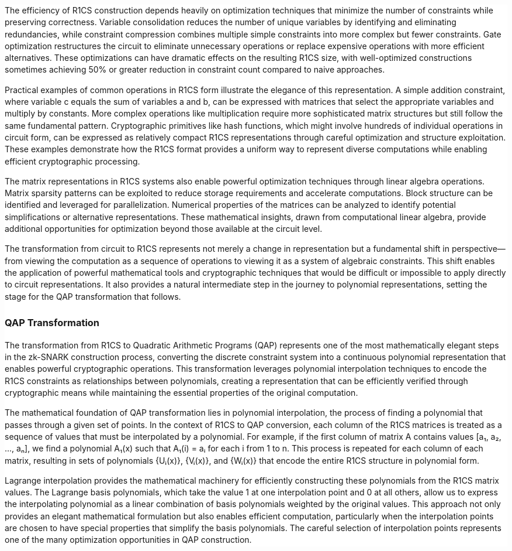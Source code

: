 The efficiency of R1CS construction depends heavily on optimization techniques that minimize the number of constraints while preserving correctness. Variable consolidation reduces the number of unique variables by identifying and eliminating redundancies, while constraint compression combines multiple simple constraints into more complex but fewer constraints. Gate optimization restructures the circuit to eliminate unnecessary operations or replace expensive operations with more efficient alternatives. These optimizations can have dramatic effects on the resulting R1CS size, with well-optimized constructions sometimes achieving 50% or greater reduction in constraint count compared to naive approaches.

Practical examples of common operations in R1CS form illustrate the elegance of this representation. A simple addition constraint, where variable c equals the sum of variables a and b, can be expressed with matrices that select the appropriate variables and multiply by constants. More complex operations like multiplication require more sophisticated matrix structures but still follow the same fundamental pattern. Cryptographic primitives like hash functions, which might involve hundreds of individual operations in circuit form, can be expressed as relatively compact R1CS representations through careful optimization and structure exploitation. These examples demonstrate how the R1CS format provides a uniform way to represent diverse computations while enabling efficient cryptographic processing.

The matrix representations in R1CS systems also enable powerful optimization techniques through linear algebra operations. Matrix sparsity patterns can be exploited to reduce storage requirements and accelerate computations. Block structure can be identified and leveraged for parallelization. Numerical properties of the matrices can be analyzed to identify potential simplifications or alternative representations. These mathematical insights, drawn from computational linear algebra, provide additional opportunities for optimization beyond those available at the circuit level.

The transformation from circuit to R1CS represents not merely a change in representation but a fundamental shift in perspective—from viewing the computation as a sequence of operations to viewing it as a system of algebraic constraints. This shift enables the application of powerful mathematical tools and cryptographic techniques that would be difficult or impossible to apply directly to circuit representations. It also provides a natural intermediate step in the journey to polynomial representations, setting the stage for the QAP transformation that follows.

### QAP Transformation

The transformation from R1CS to Quadratic Arithmetic Programs (QAP) represents one of the most mathematically elegant steps in the zk-SNARK construction process, converting the discrete constraint system into a continuous polynomial representation that enables powerful cryptographic operations. This transformation leverages polynomial interpolation techniques to encode the R1CS constraints as relationships between polynomials, creating a representation that can be efficiently verified through cryptographic means while maintaining the essential properties of the original computation.

The mathematical foundation of QAP transformation lies in polynomial interpolation, the process of finding a polynomial that passes through a given set of points. In the context of R1CS to QAP conversion, each column of the R1CS matrices is treated as a sequence of values that must be interpolated by a polynomial. For example, if the first column of matrix A contains values [a₁, a₂, ..., aₙ], we find a polynomial A₁(x) such that A₁(i) = aᵢ for each i from 1 to n. This process is repeated for each column of each matrix, resulting in sets of polynomials {Uᵢ(x)}, {Vᵢ(x)}, and {Wᵢ(x)} that encode the entire R1CS structure in polynomial form.

Lagrange interpolation provides the mathematical machinery for efficiently constructing these polynomials from the R1CS matrix values. The Lagrange basis polynomials, which take the value 1 at one interpolation point and 0 at all others, allow us to express the interpolating polynomial as a linear combination of basis polynomials weighted by the original values. This approach not only provides an elegant mathematical formulation but also enables efficient computation, particularly when the interpolation points are chosen to have special properties that simplify the basis polynomials. The careful selection of interpolation points represents one of the many optimization opportunities in QAP construction.
